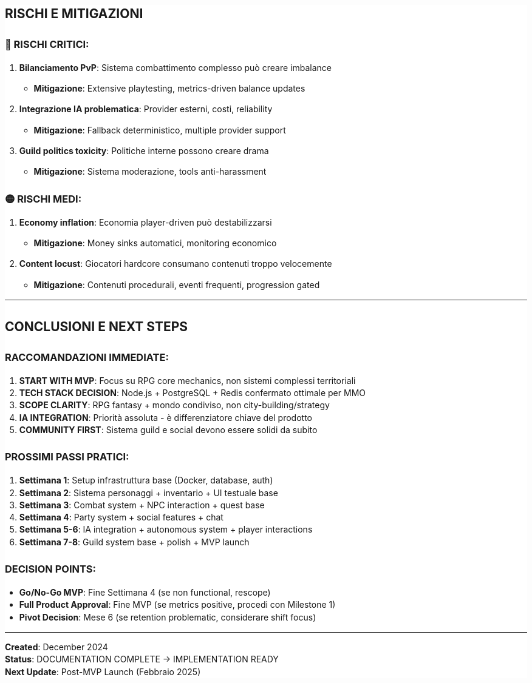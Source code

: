 
## RISCHI E MITIGAZIONI

### 🔴 RISCHI CRITICI:
1. **Bilanciamento PvP**: Sistema combattimento complesso può creare imbalance
   - **Mitigazione**: Extensive playtesting, metrics-driven balance updates
   
2. **Integrazione IA problematica**: Provider esterni, costi, reliability
   - **Mitigazione**: Fallback deterministico, multiple provider support
   
3. **Guild politics toxicity**: Politiche interne possono creare drama
   - **Mitigazione**: Sistema moderazione, tools anti-harassment

### 🟡 RISCHI MEDI:
1. **Economy inflation**: Economia player-driven può destabilizzarsi
   - **Mitigazione**: Money sinks automatici, monitoring economico
   
2. **Content locust**: Giocatori hardcore consumano contenuti troppo velocemente
   - **Mitigazione**: Contenuti procedurali, eventi frequenti, progression gated

---

## CONCLUSIONI E NEXT STEPS

### RACCOMANDAZIONI IMMEDIATE:

1. **START WITH MVP**: Focus su RPG core mechanics, non sistemi complessi territoriali
2. **TECH STACK DECISION**: Node.js + PostgreSQL + Redis confermato ottimale per MMO
3. **SCOPE CLARITY**: RPG fantasy + mondo condiviso, non city-building/strategy
4. **IA INTEGRATION**: Priorità assoluta - è differenziatore chiave del prodotto
5. **COMMUNITY FIRST**: Sistema guild e social devono essere solidi da subito

### PROSSIMI PASSI PRATICI:

1. **Settimana 1**: Setup infrastruttura base (Docker, database, auth)
2. **Settimana 2**: Sistema personaggi + inventario + UI testuale base
3. **Settimana 3**: Combat system + NPC interaction + quest base
4. **Settimana 4**: Party system + social features + chat
5. **Settimana 5-6**: IA integration + autonomous system + player interactions
6. **Settimana 7-8**: Guild system base + polish + MVP launch

### DECISION POINTS:

- **Go/No-Go MVP**: Fine Settimana 4 (se non functional, rescope)
- **Full Product Approval**: Fine MVP (se metrics positive, procedi con Milestone 1)
- **Pivot Decision**: Mese 6 (se retention problematic, considerare shift focus)

---

**Created**: December 2024  
**Status**: DOCUMENTATION COMPLETE → IMPLEMENTATION READY  
**Next Update**: Post-MVP Launch (Febbraio 2025)
